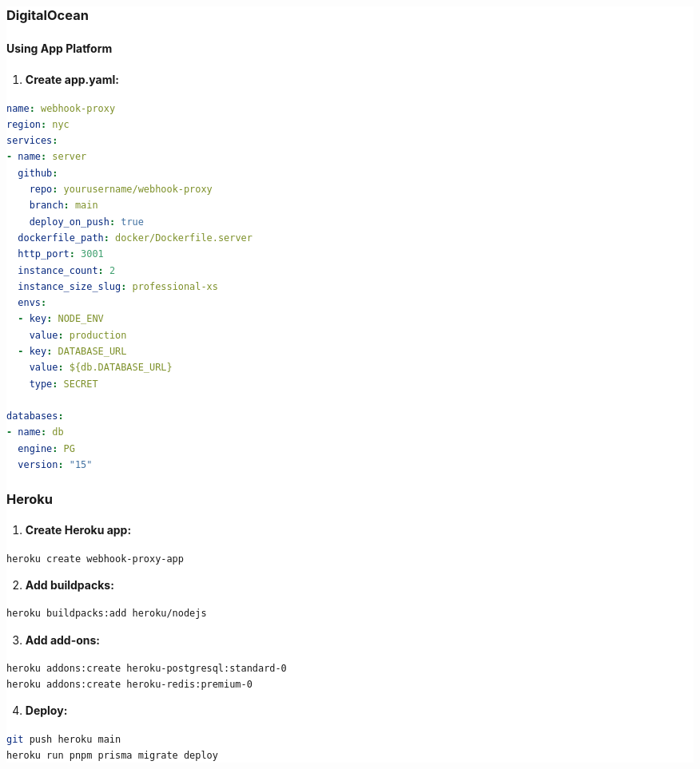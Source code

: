 ### DigitalOcean

#### Using App Platform

1. **Create app.yaml:**
```yaml
name: webhook-proxy
region: nyc
services:
- name: server
  github:
    repo: yourusername/webhook-proxy
    branch: main
    deploy_on_push: true
  dockerfile_path: docker/Dockerfile.server
  http_port: 3001
  instance_count: 2
  instance_size_slug: professional-xs
  envs:
  - key: NODE_ENV
    value: production
  - key: DATABASE_URL
    value: ${db.DATABASE_URL}
    type: SECRET

databases:
- name: db
  engine: PG
  version: "15"
```

### Heroku

1. **Create Heroku app:**
```bash
heroku create webhook-proxy-app
```

2. **Add buildpacks:**
```bash
heroku buildpacks:add heroku/nodejs
```

3. **Add add-ons:**
```bash
heroku addons:create heroku-postgresql:standard-0
heroku addons:create heroku-redis:premium-0
```

4. **Deploy:**
```bash
git push heroku main
heroku run pnpm prisma migrate deploy
```
